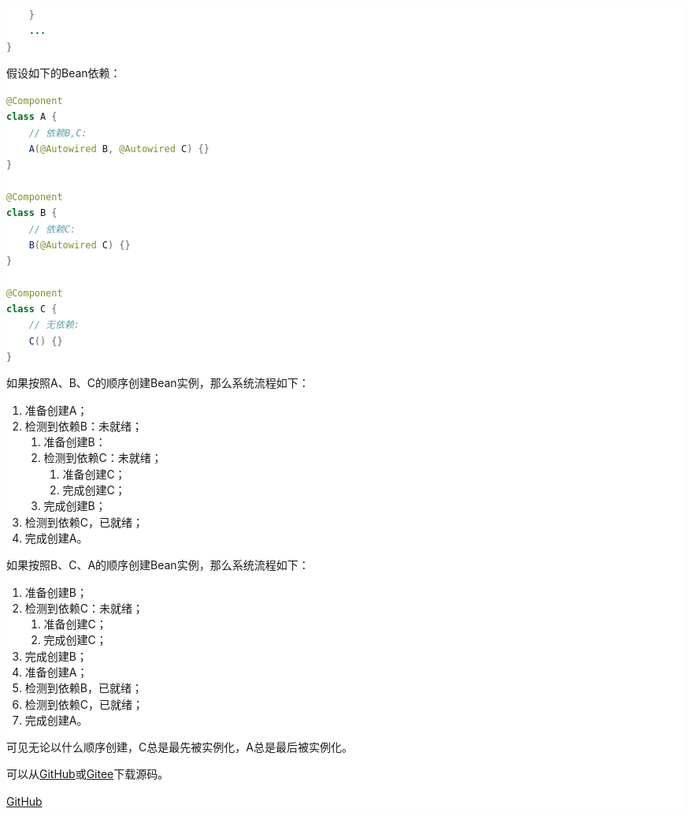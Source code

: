 ```java
    }
    ...
}
```

假设如下的Bean依赖：

```java
@Component
class A {
    // 依赖B,C:
    A(@Autowired B, @Autowired C) {}
}

@Component
class B {
    // 依赖C:
    B(@Autowired C) {}
}

@Component
class C {
    // 无依赖:
    C() {}
}
```

如果按照A、B、C的顺序创建Bean实例，那么系统流程如下：

1. 准备创建A；
2. 检测到依赖B：未就绪；
   1. 准备创建B：
   2. 检测到依赖C：未就绪；
       1. 准备创建C；
       2. 完成创建C；
   3. 完成创建B；
3. 检测到依赖C，已就绪；
4. 完成创建A。

如果按照B、C、A的顺序创建Bean实例，那么系统流程如下：

1. 准备创建B；
2. 检测到依赖C：未就绪；
   1. 准备创建C；
   2. 完成创建C；
3. 完成创建B；
4. 准备创建A；
5. 检测到依赖B，已就绪；
6. 检测到依赖C，已就绪；
7. 完成创建A。

可见无论以什么顺序创建，C总是最先被实例化，A总是最后被实例化。

可以从[GitHub](https://github.com/michaelliao/summer-framework/tree/main/step-by-step/create-bean-instances)或[Gitee](https://gitee.com/liaoxuefeng/summer-framework/tree/main/step-by-step/create-bean-instances)下载源码。

<a class="git-explorer" href="https://github.com/michaelliao/summer-framework/tree/main/step-by-step/create-bean-instances">GitHub</a>
